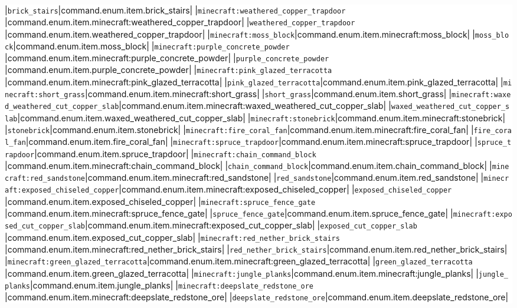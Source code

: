   |`brick_stairs`|command.enum.item.brick_stairs|
  |`minecraft:weathered_copper_trapdoor`|command.enum.item.minecraft:weathered_copper_trapdoor|
  |`weathered_copper_trapdoor`|command.enum.item.weathered_copper_trapdoor|
  |`minecraft:moss_block`|command.enum.item.minecraft:moss_block|
  |`moss_block`|command.enum.item.moss_block|
  |`minecraft:purple_concrete_powder`|command.enum.item.minecraft:purple_concrete_powder|
  |`purple_concrete_powder`|command.enum.item.purple_concrete_powder|
  |`minecraft:pink_glazed_terracotta`|command.enum.item.minecraft:pink_glazed_terracotta|
  |`pink_glazed_terracotta`|command.enum.item.pink_glazed_terracotta|
  |`minecraft:short_grass`|command.enum.item.minecraft:short_grass|
  |`short_grass`|command.enum.item.short_grass|
  |`minecraft:waxed_weathered_cut_copper_slab`|command.enum.item.minecraft:waxed_weathered_cut_copper_slab|
  |`waxed_weathered_cut_copper_slab`|command.enum.item.waxed_weathered_cut_copper_slab|
  |`minecraft:stonebrick`|command.enum.item.minecraft:stonebrick|
  |`stonebrick`|command.enum.item.stonebrick|
  |`minecraft:fire_coral_fan`|command.enum.item.minecraft:fire_coral_fan|
  |`fire_coral_fan`|command.enum.item.fire_coral_fan|
  |`minecraft:spruce_trapdoor`|command.enum.item.minecraft:spruce_trapdoor|
  |`spruce_trapdoor`|command.enum.item.spruce_trapdoor|
  |`minecraft:chain_command_block`|command.enum.item.minecraft:chain_command_block|
  |`chain_command_block`|command.enum.item.chain_command_block|
  |`minecraft:red_sandstone`|command.enum.item.minecraft:red_sandstone|
  |`red_sandstone`|command.enum.item.red_sandstone|
  |`minecraft:exposed_chiseled_copper`|command.enum.item.minecraft:exposed_chiseled_copper|
  |`exposed_chiseled_copper`|command.enum.item.exposed_chiseled_copper|
  |`minecraft:spruce_fence_gate`|command.enum.item.minecraft:spruce_fence_gate|
  |`spruce_fence_gate`|command.enum.item.spruce_fence_gate|
  |`minecraft:exposed_cut_copper_slab`|command.enum.item.minecraft:exposed_cut_copper_slab|
  |`exposed_cut_copper_slab`|command.enum.item.exposed_cut_copper_slab|
  |`minecraft:red_nether_brick_stairs`|command.enum.item.minecraft:red_nether_brick_stairs|
  |`red_nether_brick_stairs`|command.enum.item.red_nether_brick_stairs|
  |`minecraft:green_glazed_terracotta`|command.enum.item.minecraft:green_glazed_terracotta|
  |`green_glazed_terracotta`|command.enum.item.green_glazed_terracotta|
  |`minecraft:jungle_planks`|command.enum.item.minecraft:jungle_planks|
  |`jungle_planks`|command.enum.item.jungle_planks|
  |`minecraft:deepslate_redstone_ore`|command.enum.item.minecraft:deepslate_redstone_ore|
  |`deepslate_redstone_ore`|command.enum.item.deepslate_redstone_ore|